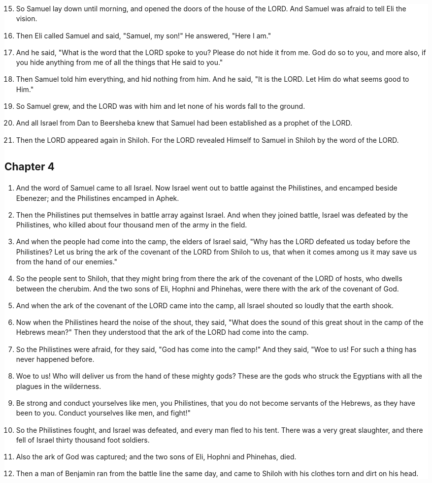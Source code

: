15. So Samuel lay down until morning, and opened the doors of the house of the LORD. And Samuel was afraid to tell Eli the vision.

16. Then Eli called Samuel and said, "Samuel, my son!" He answered, "Here I am."

17. And he said, "What is the word that the LORD spoke to you? Please do not hide it from me. God do so to you, and more also, if you hide anything from me of all the things that He said to you."

18. Then Samuel told him everything, and hid nothing from him. And he said, "It is the LORD. Let Him do what seems good to Him."

19. So Samuel grew, and the LORD was with him and let none of his words fall to the ground.

20. And all Israel from Dan to Beersheba knew that Samuel had been established as a prophet of the LORD.

21. Then the LORD appeared again in Shiloh. For the LORD revealed Himself to Samuel in Shiloh by the word of the LORD.

## Chapter 4

1. And the word of Samuel came to all Israel. Now Israel went out to battle against the Philistines, and encamped beside Ebenezer; and the Philistines encamped in Aphek.

2. Then the Philistines put themselves in battle array against Israel. And when they joined battle, Israel was defeated by the Philistines, who killed about four thousand men of the army in the field.

3. And when the people had come into the camp, the elders of Israel said, "Why has the LORD defeated us today before the Philistines? Let us bring the ark of the covenant of the LORD from Shiloh to us, that when it comes among us it may save us from the hand of our enemies."

4. So the people sent to Shiloh, that they might bring from there the ark of the covenant of the LORD of hosts, who dwells between the cherubim. And the two sons of Eli, Hophni and Phinehas, were there with the ark of the covenant of God.

5. And when the ark of the covenant of the LORD came into the camp, all Israel shouted so loudly that the earth shook.

6. Now when the Philistines heard the noise of the shout, they said, "What does the sound of this great shout in the camp of the Hebrews mean?" Then they understood that the ark of the LORD had come into the camp.

7. So the Philistines were afraid, for they said, "God has come into the camp!" And they said, "Woe to us! For such a thing has never happened before.

8. Woe to us! Who will deliver us from the hand of these mighty gods? These are the gods who struck the Egyptians with all the plagues in the wilderness.

9. Be strong and conduct yourselves like men, you Philistines, that you do not become servants of the Hebrews, as they have been to you. Conduct yourselves like men, and fight!"

10. So the Philistines fought, and Israel was defeated, and every man fled to his tent. There was a very great slaughter, and there fell of Israel thirty thousand foot soldiers.

11. Also the ark of God was captured; and the two sons of Eli, Hophni and Phinehas, died.

12. Then a man of Benjamin ran from the battle line the same day, and came to Shiloh with his clothes torn and dirt on his head.
